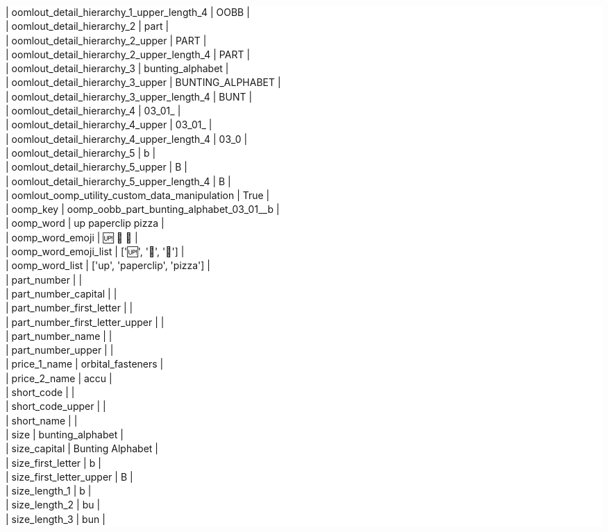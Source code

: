 | oomlout_detail_hierarchy_1_upper_length_4 | OOBB |  
| oomlout_detail_hierarchy_2 | part |  
| oomlout_detail_hierarchy_2_upper | PART |  
| oomlout_detail_hierarchy_2_upper_length_4 | PART |  
| oomlout_detail_hierarchy_3 | bunting_alphabet |  
| oomlout_detail_hierarchy_3_upper | BUNTING_ALPHABET |  
| oomlout_detail_hierarchy_3_upper_length_4 | BUNT |  
| oomlout_detail_hierarchy_4 | 03_01_ |  
| oomlout_detail_hierarchy_4_upper | 03_01_ |  
| oomlout_detail_hierarchy_4_upper_length_4 | 03_0 |  
| oomlout_detail_hierarchy_5 | b |  
| oomlout_detail_hierarchy_5_upper | B |  
| oomlout_detail_hierarchy_5_upper_length_4 | B |  
| oomlout_oomp_utility_custom_data_manipulation | True |  
| oomp_key | oomp_oobb_part_bunting_alphabet_03_01__b |  
| oomp_word | up paperclip pizza |  
| oomp_word_emoji | :up: :paperclip: :pizza: |  
| oomp_word_emoji_list | [':up:', ':paperclip:', ':pizza:'] |  
| oomp_word_list | ['up', 'paperclip', 'pizza'] |  
| part_number |  |  
| part_number_capital |  |  
| part_number_first_letter |  |  
| part_number_first_letter_upper |  |  
| part_number_name |  |  
| part_number_upper |  |  
| price_1_name | orbital_fasteners |  
| price_2_name | accu |  
| short_code |  |  
| short_code_upper |  |  
| short_name |  |  
| size | bunting_alphabet |  
| size_capital | Bunting Alphabet |  
| size_first_letter | b |  
| size_first_letter_upper | B |  
| size_length_1 | b |  
| size_length_2 | bu |  
| size_length_3 | bun |  